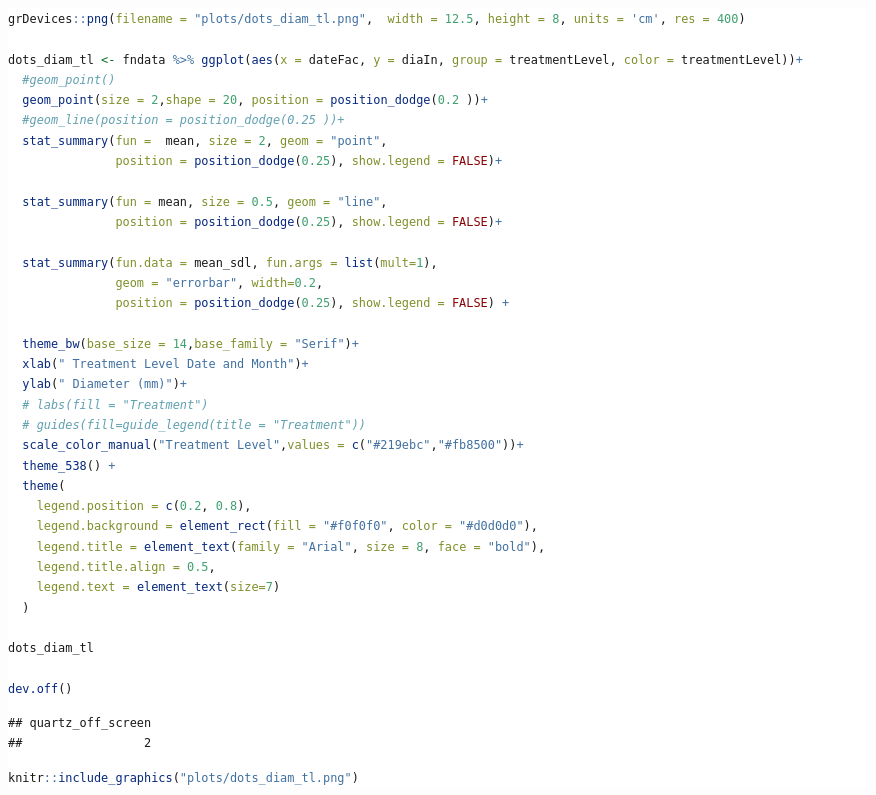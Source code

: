 ```r
grDevices::png(filename = "plots/dots_diam_tl.png",  width = 12.5, height = 8, units = 'cm', res = 400)

dots_diam_tl <- fndata %>% ggplot(aes(x = dateFac, y = diaIn, group = treatmentLevel, color = treatmentLevel))+
  #geom_point()
  geom_point(size = 2,shape = 20, position = position_dodge(0.2 ))+
  #geom_line(position = position_dodge(0.25 ))+
  stat_summary(fun =  mean, size = 2, geom = "point", 
               position = position_dodge(0.25), show.legend = FALSE)+
  
  stat_summary(fun = mean, size = 0.5, geom = "line",
               position = position_dodge(0.25), show.legend = FALSE)+
    
  stat_summary(fun.data = mean_sdl, fun.args = list(mult=1), 
               geom = "errorbar", width=0.2,
               position = position_dodge(0.25), show.legend = FALSE) +
  
  theme_bw(base_size = 14,base_family = "Serif")+
  xlab(" Treatment Level Date and Month")+
  ylab(" Diameter (mm)")+
  # labs(fill = "Treatment")
  # guides(fill=guide_legend(title = "Treatment"))
  scale_color_manual("Treatment Level",values = c("#219ebc","#fb8500"))+
  theme_538() + 
  theme(
    legend.position = c(0.2, 0.8),
    legend.background = element_rect(fill = "#f0f0f0", color = "#d0d0d0"),
    legend.title = element_text(family = "Arial", size = 8, face = "bold"),
    legend.title.align = 0.5,
    legend.text = element_text(size=7)
  )
  
dots_diam_tl

dev.off()
```

```
## quartz_off_screen 
##                 2
```

```r
knitr::include_graphics("plots/dots_diam_tl.png")
```
